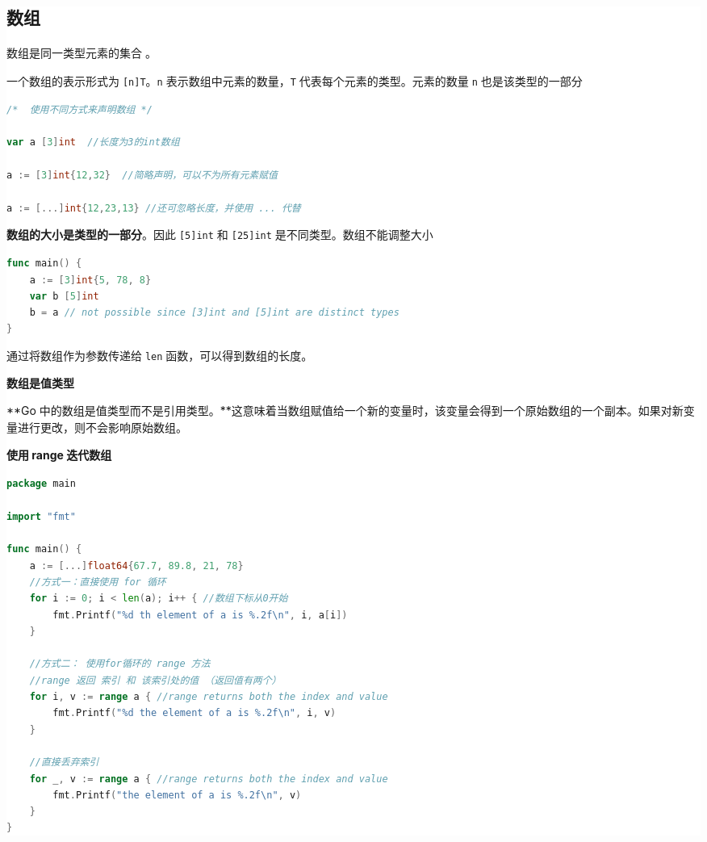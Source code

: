 

## 数组

 数组是同一类型元素的集合 。

 一个数组的表示形式为 `[n]T`。`n` 表示数组中元素的数量，`T` 代表每个元素的类型。元素的数量 `n` 也是该类型的一部分 

```go
/*  使用不同方式来声明数组 */

var a [3]int  //长度为3的int数组

a := [3]int{12,32}  //简略声明，可以不为所有元素赋值

a := [...]int{12,23,13} //还可忽略长度，并使用 ... 代替
```

 **数组的大小是类型的一部分**。因此 `[5]int` 和 `[25]int` 是不同类型。数组不能调整大小 

```go
func main() {
    a := [3]int{5, 78, 8}
    var b [5]int
    b = a // not possible since [3]int and [5]int are distinct types
}
```

 通过将数组作为参数传递给 `len` 函数，可以得到数组的长度。 



**数组是值类型**

 **Go 中的数组是值类型而不是引用类型。**这意味着当数组赋值给一个新的变量时，该变量会得到一个原始数组的一个副本。如果对新变量进行更改，则不会影响原始数组。 



**使用 range 迭代数组**

```go
package main

import "fmt"

func main() {
    a := [...]float64{67.7, 89.8, 21, 78}
    //方式一：直接使用 for 循环
    for i := 0; i < len(a); i++ { //数组下标从0开始
        fmt.Printf("%d th element of a is %.2f\n", i, a[i])
    }
    
    //方式二： 使用for循环的 range 方法
    //range 返回 索引 和 该索引处的值 （返回值有两个）
    for i, v := range a { //range returns both the index and value
        fmt.Printf("%d the element of a is %.2f\n", i, v)
    }
    
    //直接丢弃索引
    for _, v := range a { //range returns both the index and value
        fmt.Printf("the element of a is %.2f\n", v)
    }
}
```
